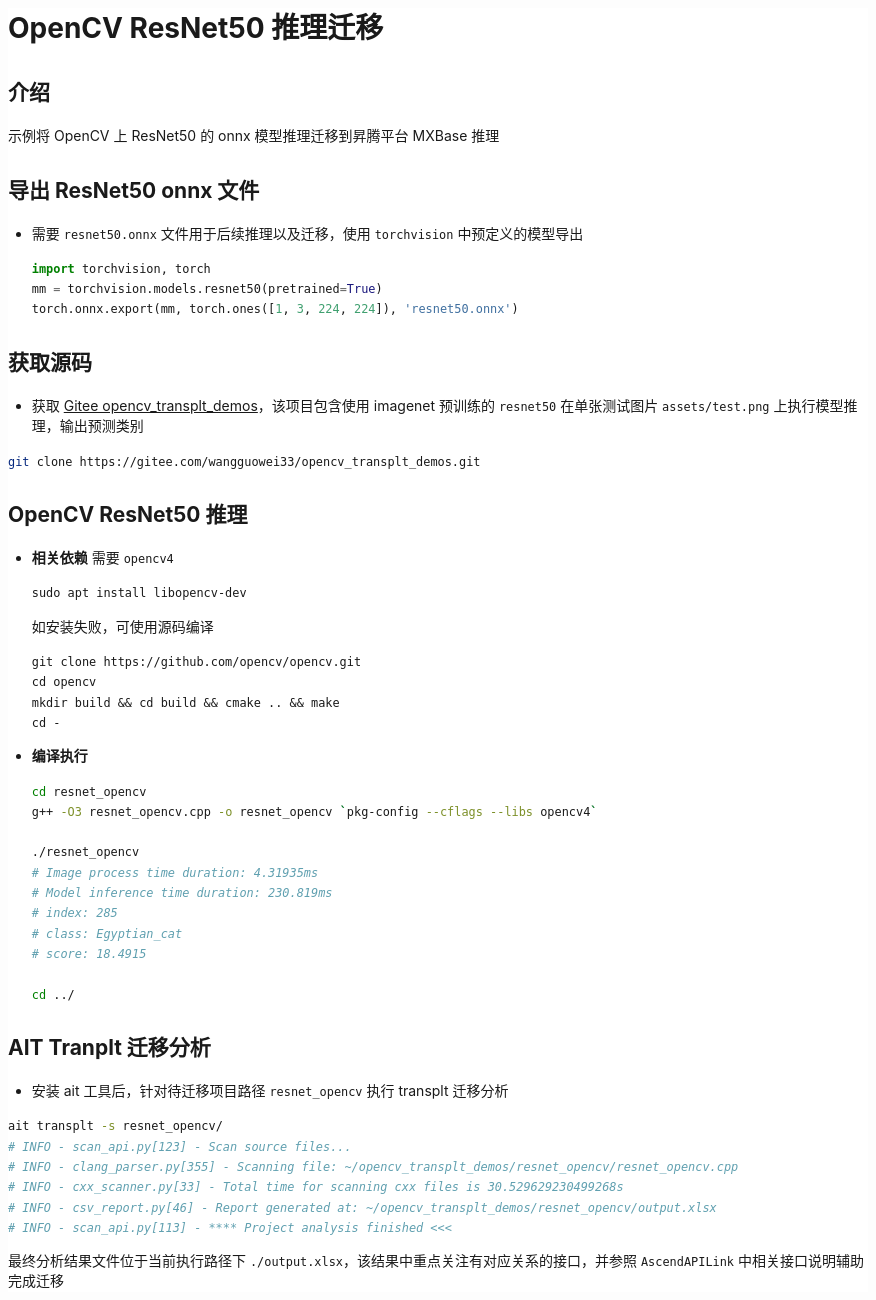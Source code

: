 # OpenCV ResNet50 推理迁移
## 介绍
示例将 OpenCV 上 ResNet50 的 onnx 模型推理迁移到昇腾平台 MXBase 推理

## 导出 ResNet50 onnx 文件
- 需要 `resnet50.onnx` 文件用于后续推理以及迁移，使用 `torchvision` 中预定义的模型导出
  ```py
  import torchvision, torch
  mm = torchvision.models.resnet50(pretrained=True)
  torch.onnx.export(mm, torch.ones([1, 3, 224, 224]), 'resnet50.onnx')
  ```
## 获取源码
  - 获取 [Gitee opencv_transplt_demos](https://gitee.com/wangguowei33/opencv_transplt_demos)，该项目包含使用 imagenet 预训练的 `resnet50` 在单张测试图片 `assets/test.png` 上执行模型推理，输出预测类别
  ```sh
  git clone https://gitee.com/wangguowei33/opencv_transplt_demos.git
  ```
## OpenCV ResNet50 推理
- **相关依赖** 需要 `opencv4`
  ```
  sudo apt install libopencv-dev
  ```
  如安装失败，可使用源码编译
  ```
  git clone https://github.com/opencv/opencv.git
  cd opencv
  mkdir build && cd build && cmake .. && make
  cd -
  ```
- **编译执行**
  ```sh
  cd resnet_opencv
  g++ -O3 resnet_opencv.cpp -o resnet_opencv `pkg-config --cflags --libs opencv4`

  ./resnet_opencv
  # Image process time duration: 4.31935ms
  # Model inference time duration: 230.819ms
  # index: 285
  # class: Egyptian_cat
  # score: 18.4915

  cd ../
  ```
## AIT Tranplt 迁移分析
  - 安装 ait 工具后，针对待迁移项目路径 `resnet_opencv` 执行 transplt 迁移分析
  ```sh
  ait transplt -s resnet_opencv/
  # INFO - scan_api.py[123] - Scan source files...
  # INFO - clang_parser.py[355] - Scanning file: ~/opencv_transplt_demos/resnet_opencv/resnet_opencv.cpp
  # INFO - cxx_scanner.py[33] - Total time for scanning cxx files is 30.529629230499268s
  # INFO - csv_report.py[46] - Report generated at: ~/opencv_transplt_demos/resnet_opencv/output.xlsx
  # INFO - scan_api.py[113] - **** Project analysis finished <<<
  ```
  最终分析结果文件位于当前执行路径下 `./output.xlsx`，该结果中重点关注有对应关系的接口，并参照 `AscendAPILink` 中相关接口说明辅助完成迁移
